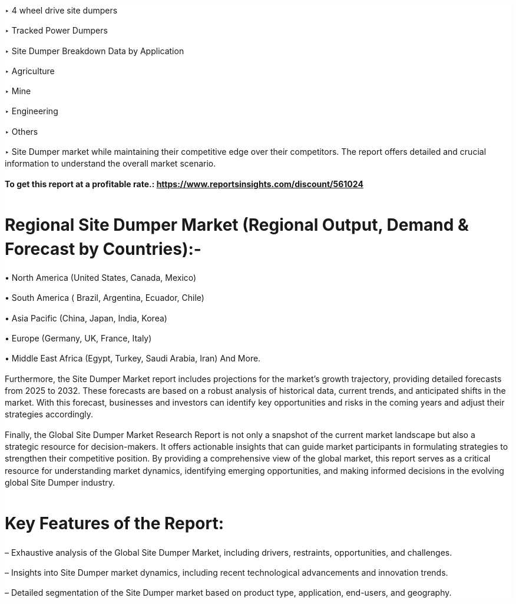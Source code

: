    ‣ 4 wheel drive site dumpers

   ‣ Tracked Power Dumpers

‣ Site Dumper Breakdown Data by Application

   ‣ Agriculture

   ‣ Mine

   ‣ Engineering

   ‣ Others

   ‣ Site Dumper market while maintaining their competitive edge over their competitors. The report offers detailed and crucial information to understand the overall market scenario.

<strong>To get this report at a profitable rate.: <a href=https://www.reportsinsights.com/discount/561024>https://www.reportsinsights.com/discount/561024</a></strong>

# <strong>Regional Site Dumper Market (Regional Output, Demand &amp; Forecast by Countries):-</strong>

• North America (United States, Canada, Mexico)

• South America ( Brazil, Argentina, Ecuador, Chile)

• Asia Pacific (China, Japan, India, Korea)

• Europe (Germany, UK, France, Italy)

• Middle East Africa (Egypt, Turkey, Saudi Arabia, Iran) And More.

Furthermore, the Site Dumper Market report includes projections for the market’s growth trajectory, providing detailed forecasts from 2025 to 2032. These forecasts are based on a robust analysis of historical data, current trends, and anticipated shifts in the market. With this forecast, businesses and investors can identify key opportunities and risks in the coming years and adjust their strategies accordingly.

Finally, the Global Site Dumper Market Research Report is not only a snapshot of the current market landscape but also a strategic resource for decision-makers. It offers actionable insights that can guide market participants in formulating strategies to strengthen their competitive position. By providing a comprehensive view of the global market, this report serves as a critical resource for understanding market dynamics, identifying emerging opportunities, and making informed decisions in the evolving global Site Dumper industry.

# <strong>Key Features of the Report:</strong>

– Exhaustive analysis of the Global Site Dumper Market, including drivers, restraints, opportunities, and challenges.

– Insights into Site Dumper market dynamics, including recent technological advancements and innovation trends.

– Detailed segmentation of the Site Dumper market based on product type, application, end-users, and geography.
